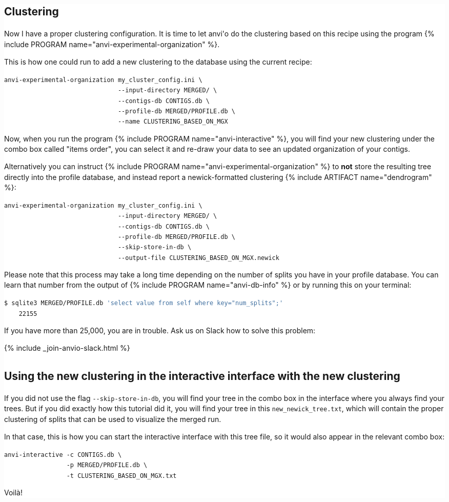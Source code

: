 ## Clustering

Now I have a proper clustering configuration. It is time to let anvi'o do the clustering based on this recipe using the program {% include PROGRAM name="anvi-experimental-organization" %}.

This is how one could run to add a new clustering to the database using the current recipe:

```
anvi-experimental-organization my_cluster_config.ini \
                               --input-directory MERGED/ \
                               --contigs-db CONTIGS.db \
                               --profile-db MERGED/PROFILE.db \
                               --name CLUSTERING_BASED_ON_MGX
```

Now, when you run the program {% include PROGRAM name="anvi-interactive" %}, you will find your new clustering under the combo box called "items order", you can select it and re-draw your data to see an updated organization of your contigs.

Alternatively you can instruct {% include PROGRAM name="anvi-experimental-organization" %} to **not** store the resulting tree directly into the profile database, and instead report a newick-formatted clustering {% include ARTIFACT name="dendrogram" %}:

```
anvi-experimental-organization my_cluster_config.ini \
                               --input-directory MERGED/ \
                               --contigs-db CONTIGS.db \
                               --profile-db MERGED/PROFILE.db \
                               --skip-store-in-db \
                               --output-file CLUSTERING_BASED_ON_MGX.newick
```

Please note that this process may take a long time depending on the number of splits you have in your profile database. You can learn that number from the output of {% include PROGRAM name="anvi-db-info" %} or by running this on your terminal:

``` bash
$ sqlite3 MERGED/PROFILE.db 'select value from self where key="num_splits";'
    22155
```

If you have more than 25,000, you are in trouble. Ask us on Slack how to solve this problem:

{% include _join-anvio-slack.html %}

## Using the new clustering in the interactive interface with the new clustering

If you did not use the flag `--skip-store-in-db`, you will find your tree in the combo box in the interface where you always find your trees. But if you did exactly how this tutorial did it, you will find your tree in this `new_newick_tree.txt`, which will contain the proper clustering of splits that can be used to visualize the merged run.

In that case, this is how you can start the interactive interface with this tree file, so it would also appear in the relevant combo box:

```
anvi-interactive -c CONTIGS.db \
                 -p MERGED/PROFILE.db \
                 -t CLUSTERING_BASED_ON_MGX.txt
```

Voilà!
